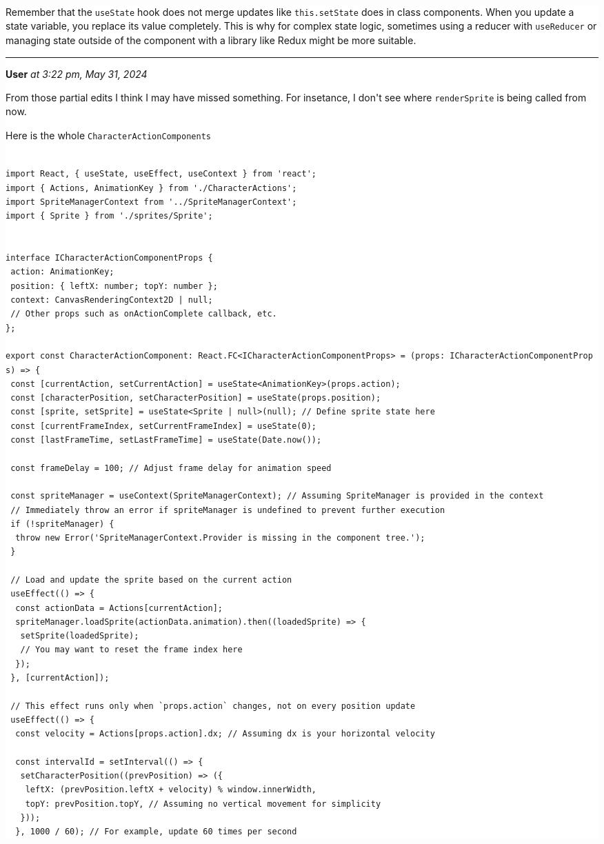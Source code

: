 Remember that the `useState` hook does not merge updates like `this.setState` does in class components. When you update a state variable, you replace its value completely. This is why for complex state logic, sometimes using a reducer with `useReducer` or managing state outside of the component with a library like Redux might be more suitable.

---

**User** _at 3:22 pm, May 31, 2024_

From those partial edits I think I may have missed something. For insetance, I don't see where `renderSprite` is being called from now.

Here is the whole `CharacterActionComponents`

```tsx

import React, { useState, useEffect, useContext } from 'react';
import { Actions, AnimationKey } from './CharacterActions';
import SpriteManagerContext from '../SpriteManagerContext';
import { Sprite } from './sprites/Sprite';


interface ICharacterActionComponentProps {
 action: AnimationKey;
 position: { leftX: number; topY: number };
 context: CanvasRenderingContext2D | null;
 // Other props such as onActionComplete callback, etc.
};

export const CharacterActionComponent: React.FC<ICharacterActionComponentProps> = (props: ICharacterActionComponentProps) => {
 const [currentAction, setCurrentAction] = useState<AnimationKey>(props.action);
 const [characterPosition, setCharacterPosition] = useState(props.position);
 const [sprite, setSprite] = useState<Sprite | null>(null); // Define sprite state here
 const [currentFrameIndex, setCurrentFrameIndex] = useState(0);
 const [lastFrameTime, setLastFrameTime] = useState(Date.now());

 const frameDelay = 100; // Adjust frame delay for animation speed

 const spriteManager = useContext(SpriteManagerContext); // Assuming SpriteManager is provided in the context
 // Immediately throw an error if spriteManager is undefined to prevent further execution
 if (!spriteManager) {
  throw new Error('SpriteManagerContext.Provider is missing in the component tree.');
 }

 // Load and update the sprite based on the current action
 useEffect(() => {
  const actionData = Actions[currentAction];
  spriteManager.loadSprite(actionData.animation).then((loadedSprite) => {
   setSprite(loadedSprite);
   // You may want to reset the frame index here
  });
 }, [currentAction]);

 // This effect runs only when `props.action` changes, not on every position update
 useEffect(() => {
  const velocity = Actions[props.action].dx; // Assuming dx is your horizontal velocity

  const intervalId = setInterval(() => {
   setCharacterPosition((prevPosition) => ({
    leftX: (prevPosition.leftX + velocity) % window.innerWidth,
    topY: prevPosition.topY, // Assuming no vertical movement for simplicity
   }));
  }, 1000 / 60); // For example, update 60 times per second

```